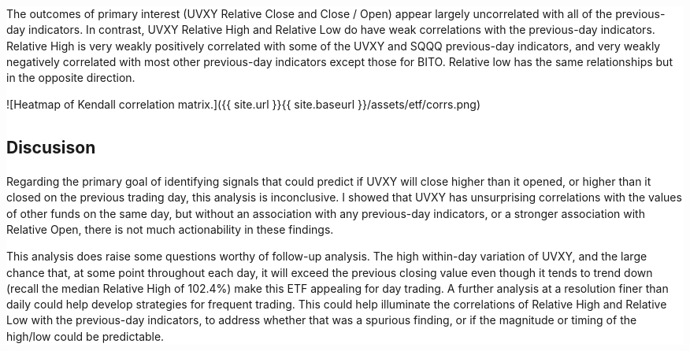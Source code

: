 The outcomes of primary interest (UVXY Relative Close and Close / Open)
appear largely uncorrelated with all of the previous-day indicators. In
contrast, UVXY Relative High and Relative Low do have weak correlations
with the previous-day indicators. Relative High is very weakly positively
correlated with some of the UVXY and SQQQ previous-day indicators, and
very weakly negatively correlated with most other previous-day indicators
except those for BITO. Relative low has the same relationships but in
the opposite direction.

![Heatmap of Kendall correlation
matrix.]({{ site.url }}{{ site.baseurl }}/assets/etf/corrs.png)

## Discusison

Regarding the primary goal of identifying signals that could predict if
UVXY will close higher than it opened, or higher than it closed on the
previous trading day, this analysis is inconclusive. I showed that UVXY
has unsurprising correlations with the values of other funds on the same
day, but without an association with any previous-day indicators, or a
stronger association with Relative Open, there is not much actionability
in these findings.

This analysis does raise some questions worthy of follow-up analysis.
The high within-day variation of UVXY, and the large chance that, at
some point throughout each day, it will exceed the previous closing
value even though it tends to trend down (recall the median Relative
High of 102.4%) make this ETF appealing for day trading. A further
analysis at a resolution finer than daily could help develop strategies
for frequent trading. This could help illuminate the correlations of
Relative High and Relative Low with the previous-day indicators, to
address whether that was a spurious finding, or if the magnitude or
timing of the high/low could be predictable.
